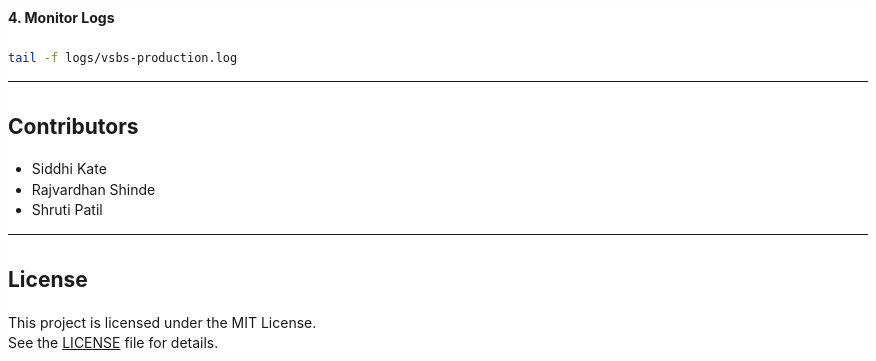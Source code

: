 #### 4. Monitor Logs

```bash
tail -f logs/vsbs-production.log
```

---

## Contributors
- Siddhi Kate
- Rajvardhan Shinde
- Shruti Patil

---

## License

This project is licensed under the MIT License.  
See the [LICENSE](./LICENSE) file for details.
